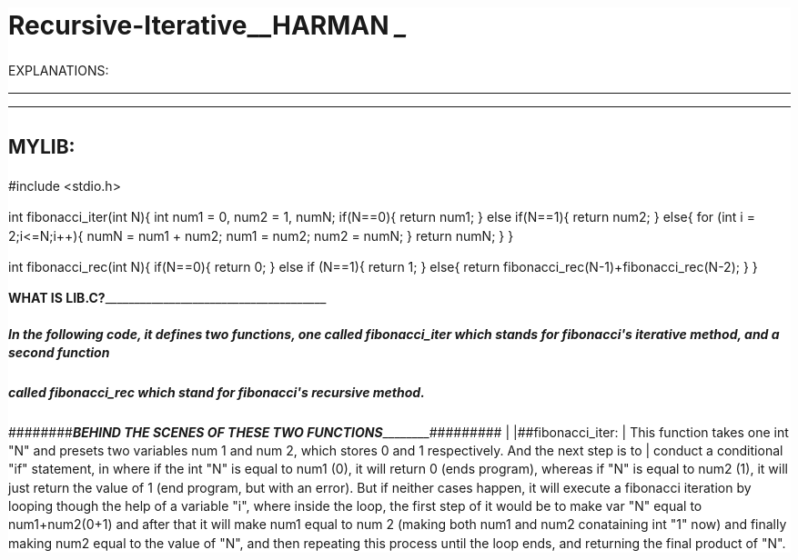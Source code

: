 # Recursive-Iterative__HARMAN *_*



EXPLANATIONS:
_______________________________________________________________________________________________________________________________________________
-------------
  MYLIB:
---------------
  
  #include <stdio.h>

int fibonacci_iter(int N){
	int num1 = 0, num2 = 1, numN;
	if(N==0){
		return num1;
	} else if(N==1){
		return num2;
	} else{
		for (int i = 2;i<=N;i++){
			numN = num1 + num2;
			num1 = num2;
			num2 = numN;
		}
		return numN;
	}
}

int fibonacci_rec(int N){
	if(N==0){
		return 0;
	} else if (N==1){
		return 1;
	} else{
		return fibonacci_rec(N-1)+fibonacci_rec(N-2);
		}
	}
  
  ____________________________________________________WHAT IS LIB.C?__________________________________________________________________________________________
  
  ##### In the following code, it defines two functions, one called fibonacci_iter which stands for fibonacci's iterative method, and a second function
  #####     called fibonacci_rec which stand for fibonacci's recursive method.
 
 
 
 ########_______________________________BEHIND THE SCENES OF THESE TWO FUNCTIONS_______________________________________#########
  |
  |##fibonacci_iter:
  |                     This function takes one int "N" and presets two variables num 1 and num 2, which stores 0 and 1 respectively. And the next step is to 
  |                       conduct a conditional "if" statement, in where if the int "N" is equal to num1 (0), it will return 0 (ends program), whereas if "N" is 
                            equal to num2 (1), it will just return the value of 1 (end program, but with an error). But if neither cases happen, it will execute
                              a fibonacci iteration by looping though the help of a variable "i", where inside the loop, the first step of it would be to make var
                               "N" equal to num1+num2(0+1) and after that it will make num1 equal to num 2 (making both num1 and num2 conataining int "1" now) and finally
                                making num2 equal to the value of "N", and then repeating this process until the loop ends, and returning the final product of "N".